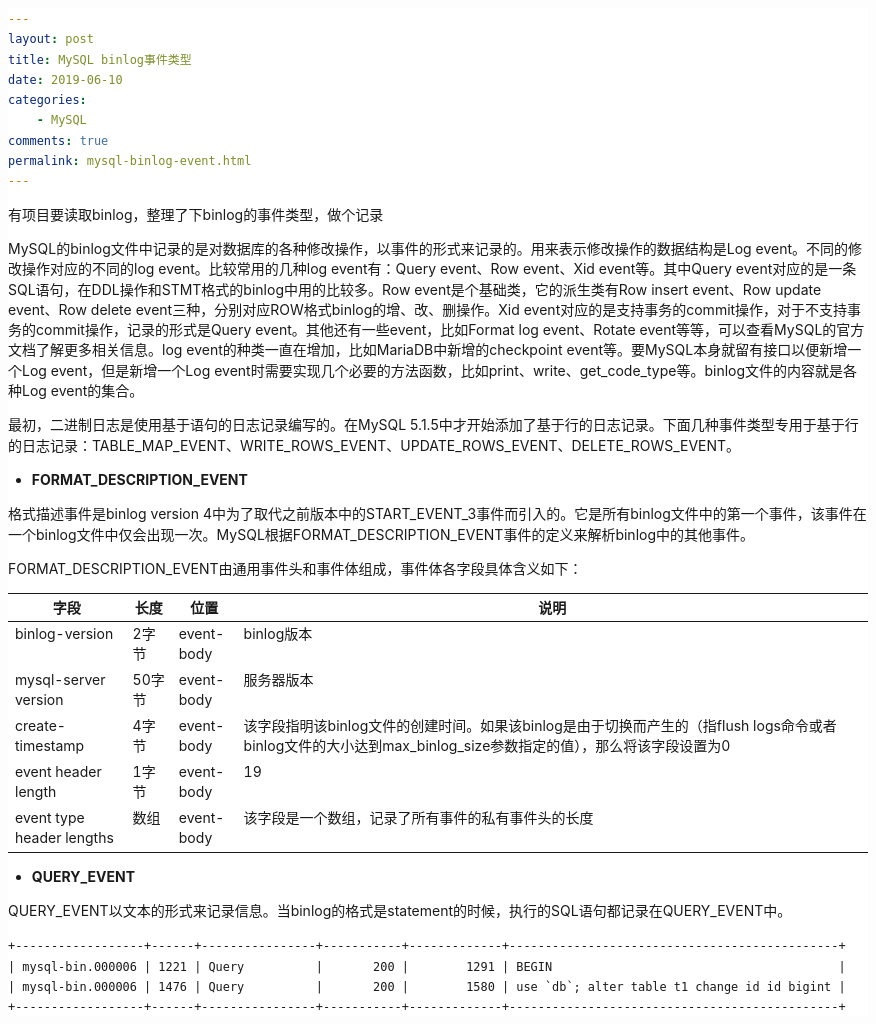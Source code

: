 ```yaml
---
layout: post
title: MySQL binlog事件类型
date: 2019-06-10
categories:
    - MySQL
comments: true
permalink: mysql-binlog-event.html
---
```


有项目要读取binlog，整理了下binlog的事件类型，做个记录


MySQL的binlog文件中记录的是对数据库的各种修改操作，以事件的形式来记录的。用来表示修改操作的数据结构是Log 
event。不同的修改操作对应的不同的log event。比较常用的几种log event有：Query event、Row event、Xid
 event等。其中Query event对应的是一条SQL语句，在DDL操作和STMT格式的binlog中用的比较多。Row 
event是个基础类，它的派生类有Row insert event、Row update event、Row delete 
event三种，分别对应ROW格式binlog的增、改、删操作。Xid 
event对应的是支持事务的commit操作，对于不支持事务的commit操作，记录的形式是Query 
event。其他还有一些event，比如Format log event、Rotate 
event等等，可以查看MySQL的官方文档了解更多相关信息。log event的种类一直在增加，比如MariaDB中新增的checkpoint
 event等。要MySQL本身就留有接口以便新增一个Log event，但是新增一个Log 
event时需要实现几个必要的方法函数，比如print、write、get_code_type等。binlog文件的内容就是各种Log 
event的集合。



最初，二进制日志是使用基于语句的日志记录编写的。在MySQL 5.1.5中才开始添加了基于行的日志记录。下面几种事件类型专用于基于行的日志记录：TABLE_MAP_EVENT、WRITE_ROWS_EVENT、UPDATE_ROWS_EVENT、DELETE_ROWS_EVENT。

- **FORMAT_DESCRIPTION_EVENT**

格式描述事件是binlog version 4中为了取代之前版本中的START_EVENT_3事件而引入的。它是所有binlog文件中的第一个事件，该事件在一个binlog文件中仅会出现一次。MySQL根据FORMAT_DESCRIPTION_EVENT事件的定义来解析binlog中的其他事件。

FORMAT_DESCRIPTION_EVENT由通用事件头和事件体组成，事件体各字段具体含义如下：

| 字段                        | 长度   | 位置         | 说明                                       |
| ------------------------- | ---- | ---------- | ---------------------------------------- |
| binlog-version            | 2字节  | event-body | binlog版本                                 |
| mysql-server version      | 50字节 | event-body | 服务器版本                                    |
| create-timestamp          | 4字节  | event-body | 该字段指明该binlog文件的创建时间。如果该binlog是由于切换而产生的（指flush logs命令或者binlog文件的大小达到max_binlog_size参数指定的值），那么将该字段设置为0 |
| event header length       | 1字节  | event-body | 19                                       |
| event type header lengths | 数组   | event-body | 该字段是一个数组，记录了所有事件的私有事件头的长度                |

- **QUERY_EVENT**

QUERY_EVENT以文本的形式来记录信息。当binlog的格式是statement的时候，执行的SQL语句都记录在QUERY_EVENT中。

```
+------------------+------+----------------+-----------+-------------+----------------------------------------------+
| mysql-bin.000006 | 1221 | Query          |       200 |        1291 | BEGIN                                        |
| mysql-bin.000006 | 1476 | Query          |       200 |        1580 | use `db`; alter table t1 change id id bigint |
+------------------+------+----------------+-----------+-------------+----------------------------------------------+
```

